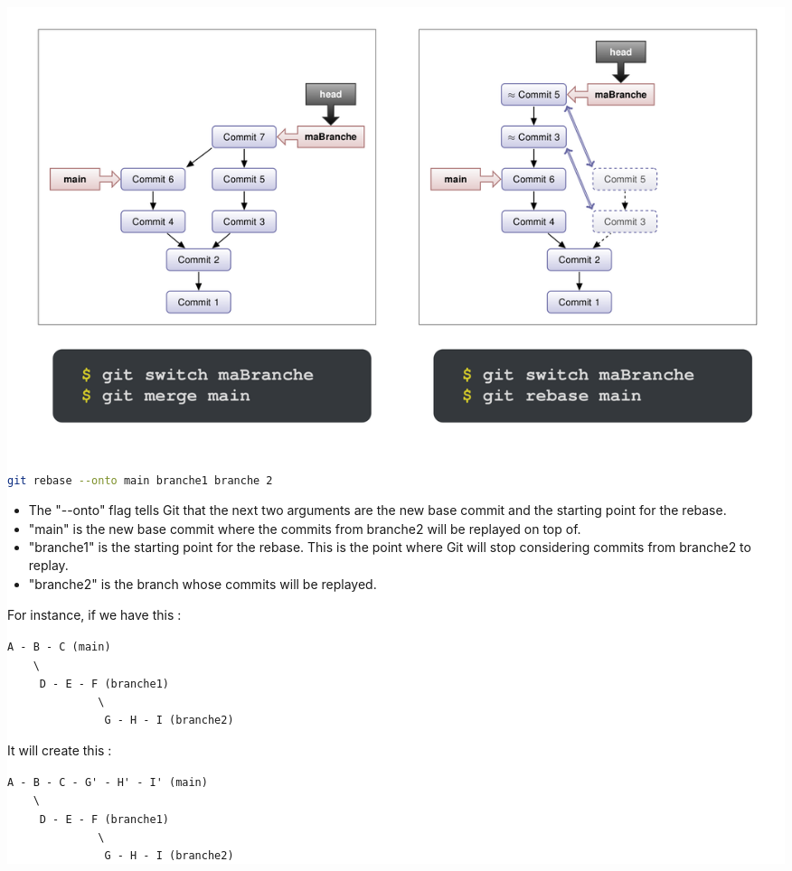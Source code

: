 ![plot](images/git_vs_rebase.png)

```sh
git rebase --onto main branche1 branche 2
```
* The "--onto" flag tells Git that the next two arguments are the new base commit and the starting point for the rebase.
* "main" is the new base commit where the commits from branche2 will be replayed on top of.
* "branche1" is the starting point for the rebase. This is the point where Git will stop considering commits from branche2 to replay.
* "branche2" is the branch whose commits will be replayed.

For instance, if we have this :
```
A - B - C (main)
    \
     D - E - F (branche1)
              \
               G - H - I (branche2)
```

It will create this :
```
A - B - C - G' - H' - I' (main)
    \
     D - E - F (branche1)
              \
               G - H - I (branche2)
```
